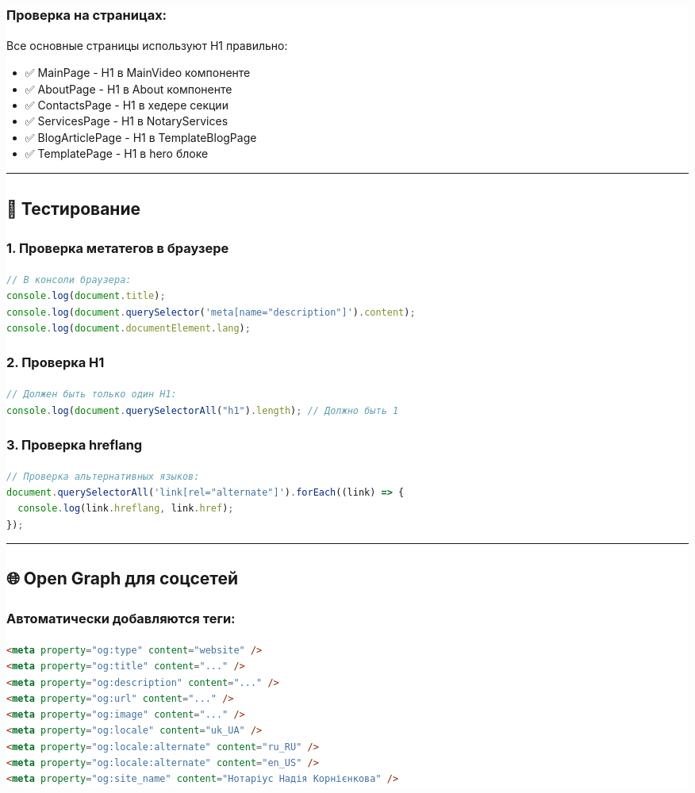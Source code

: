 ### Проверка на страницах:

Все основные страницы используют H1 правильно:

- ✅ MainPage - H1 в MainVideo компоненте
- ✅ AboutPage - H1 в About компоненте
- ✅ ContactsPage - H1 в хедере секции
- ✅ ServicesPage - H1 в NotaryServices
- ✅ BlogArticlePage - H1 в TemplateBlogPage
- ✅ TemplatePage - H1 в hero блоке

---

## 📱 Тестирование

### 1. Проверка метатегов в браузере

```javascript
// В консоли браузера:
console.log(document.title);
console.log(document.querySelector('meta[name="description"]').content);
console.log(document.documentElement.lang);
```

### 2. Проверка H1

```javascript
// Должен быть только один H1:
console.log(document.querySelectorAll("h1").length); // Должно быть 1
```

### 3. Проверка hreflang

```javascript
// Проверка альтернативных языков:
document.querySelectorAll('link[rel="alternate"]').forEach((link) => {
  console.log(link.hreflang, link.href);
});
```

---

## 🌐 Open Graph для соцсетей

### Автоматически добавляются теги:

```html
<meta property="og:type" content="website" />
<meta property="og:title" content="..." />
<meta property="og:description" content="..." />
<meta property="og:url" content="..." />
<meta property="og:image" content="..." />
<meta property="og:locale" content="uk_UA" />
<meta property="og:locale:alternate" content="ru_RU" />
<meta property="og:locale:alternate" content="en_US" />
<meta property="og:site_name" content="Нотаріус Надія Корнієнкова" />
```
